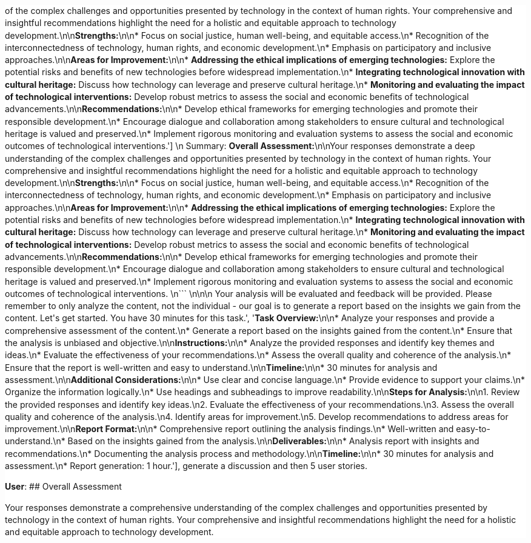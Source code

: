 of the complex challenges and opportunities presented by technology in the context of human rights. Your comprehensive and insightful recommendations highlight the need for a holistic and equitable approach to technology development.\\n\\n**Strengths:**\\n\\n* Focus on social justice, human well-being, and equitable access.\\n* Recognition of the interconnectedness of technology, human rights, and economic development.\\n* Emphasis on participatory and inclusive approaches.\\n\\n**Areas for Improvement:**\\n\\n* **Addressing the ethical implications of emerging technologies:** Explore the potential risks and benefits of new technologies before widespread implementation.\\n* **Integrating technological innovation with cultural heritage:** Discuss how technology can leverage and preserve cultural heritage.\\n* **Monitoring and evaluating the impact of technological interventions:** Develop robust metrics to assess the social and economic benefits of technological advancements.\\n\\n**Recommendations:**\\n\\n* Develop ethical frameworks for emerging technologies and promote their responsible development.\\n* Encourage dialogue and collaboration among stakeholders to ensure cultural and technological heritage is valued and preserved.\\n* Implement rigorous monitoring and evaluation systems to assess the social and economic outcomes of technological interventions.\'] \n Summary: **Overall Assessment:**\n\nYour responses demonstrate a deep understanding of the complex challenges and opportunities presented by technology in the context of human rights. Your comprehensive and insightful recommendations highlight the need for a holistic and equitable approach to technology development.\n\n**Strengths:**\n\n* Focus on social justice, human well-being, and equitable access.\n* Recognition of the interconnectedness of technology, human rights, and economic development.\n* Emphasis on participatory and inclusive approaches.\n\n**Areas for Improvement:**\n\n* **Addressing the ethical implications of emerging technologies:** Explore the potential risks and benefits of new technologies before widespread implementation.\n* **Integrating technological innovation with cultural heritage:** Discuss how technology can leverage and preserve cultural heritage.\n* **Monitoring and evaluating the impact of technological interventions:** Develop robust metrics to assess the social and economic benefits of technological advancements.\n\n**Recommendations:**\n\n* Develop ethical frameworks for emerging technologies and promote their responsible development.\n* Encourage dialogue and collaboration among stakeholders to ensure cultural and technological heritage is valued and preserved.\n* Implement rigorous monitoring and evaluation systems to assess the social and economic outcomes of technological interventions. \n``` \n\n\n Your analysis will be evaluated and feedback will be provided. Please remember to only analyze the content, not the individual - our goal is to generate a report based on the insights we gain from the content. Let\'s get started. You have 30 minutes for this task.', '**Task Overview:**\n\n* Analyze your responses and provide a comprehensive assessment of the content.\n* Generate a report based on the insights gained from the content.\n* Ensure that the analysis is unbiased and objective.\n\n**Instructions:**\n\n* Analyze the provided responses and identify key themes and ideas.\n* Evaluate the effectiveness of your recommendations.\n* Assess the overall quality and coherence of the analysis.\n* Ensure that the report is well-written and easy to understand.\n\n**Timeline:**\n\n* 30 minutes for analysis and assessment.\n\n**Additional Considerations:**\n\n* Use clear and concise language.\n* Provide evidence to support your claims.\n* Organize the information logically.\n* Use headings and subheadings to improve readability.\n\n**Steps for Analysis:**\n\n1. Review the provided responses and identify key ideas.\n2. Evaluate the effectiveness of your recommendations.\n3. Assess the overall quality and coherence of the analysis.\n4. Identify areas for improvement.\n5. Develop recommendations to address areas for improvement.\n\n**Report Format:**\n\n* Comprehensive report outlining the analysis findings.\n* Well-written and easy-to-understand.\n* Based on the insights gained from the analysis.\n\n**Deliverables:**\n\n* Analysis report with insights and recommendations.\n* Documenting the analysis process and methodology.\n\n**Timeline:**\n\n* 30 minutes for analysis and assessment.\n* Report generation: 1 hour.'], generate a discussion and then 5 user stories.

**User**: ## Overall Assessment

Your responses demonstrate a comprehensive understanding of the complex challenges and opportunities presented by technology in the context of human rights. Your comprehensive and insightful recommendations highlight the need for a holistic and equitable approach to technology development.

